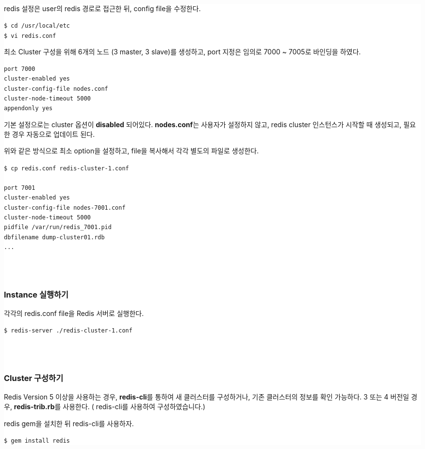 redis 설정은 user의 redis 경로로 접근한 뒤, config file을 수정한다.

```bash
$ cd /usr/local/etc
$ vi redis.conf
```

최소 Cluster 구성을 위해 6개의 노드 (3 master, 3 slave)를 생성하고, port 지정은 임의로 7000 ~ 7005로 바인딩을 하였다.

```bash
port 7000
cluster-enabled yes
cluster-config-file nodes.conf
cluster-node-timeout 5000
appendonly yes
```

기본 설정으로는 cluster 옵션이 **disabled** 되어있다. **nodes.conf**는 사용자가 설정하지 않고, redis cluster 인스턴스가 시작할 때 생성되고, 필요한 경우 자동으로 업데이트 된다.

위와 같은 방식으로 최소 option을 설정하고, file을 복사해서 각각 별도의 파일로 생성한다. 

```bash
$ cp redis.conf redis-cluster-1.conf

port 7001
cluster-enabled yes
cluster-config-file nodes-7001.conf
cluster-node-timeout 5000
pidfile /var/run/redis_7001.pid
dbfilename dump-cluster01.rdb
...
```

<br>
<br>

### Instance 실행하기

각각의 redis.conf file을 Redis 서버로 실행한다.

```bash
$ redis-server ./redis-cluster-1.conf
```

<br>
<br>

### Cluster 구성하기

Redis Version 5 이상을 사용하는 경우, **redis-cli**를 통하여 새 클러스터를 구성하거나, 기존 클러스터의 정보를 확인 가능하다. 3 또는 4 버전일 경우, **redis-trib.rb**를 사용한다. ( redis-cli를 사용하여 구성하였습니다.)

redis gem을 설치한 뒤 redis-cli를 사용하자. 

```bash
$ gem install redis
```
